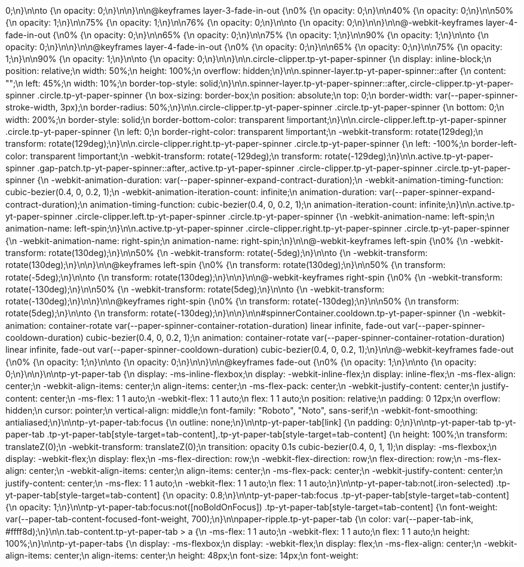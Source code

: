 0;\n}\n\nto {\n  opacity: 0;\n}\n\n}\n\n@keyframes layer-3-fade-in-out {\n0% {\n  opacity: 0;\n}\n\n40% {\n  opacity: 0;\n}\n\n50% {\n  opacity: 1;\n}\n\n75% {\n  opacity: 1;\n}\n\n76% {\n  opacity: 0;\n}\n\nto {\n  opacity: 0;\n}\n\n}\n\n@-webkit-keyframes layer-4-fade-in-out {\n0% {\n  opacity: 0;\n}\n\n65% {\n  opacity: 0;\n}\n\n75% {\n  opacity: 1;\n}\n\n90% {\n  opacity: 1;\n}\n\nto {\n  opacity: 0;\n}\n\n}\n\n@keyframes layer-4-fade-in-out {\n0% {\n  opacity: 0;\n}\n\n65% {\n  opacity: 0;\n}\n\n75% {\n  opacity: 1;\n}\n\n90% {\n  opacity: 1;\n}\n\nto {\n  opacity: 0;\n}\n\n}\n\n.circle-clipper.tp-yt-paper-spinner {\n  display: inline-block;\n  position: relative;\n  width: 50%;\n  height: 100%;\n  overflow: hidden;\n}\n\n.spinner-layer.tp-yt-paper-spinner::after {\n  content: \"\";\n  left: 45%;\n  width: 10%;\n  border-top-style: solid;\n}\n\n.spinner-layer.tp-yt-paper-spinner::after,.circle-clipper.tp-yt-paper-spinner .circle.tp-yt-paper-spinner {\n  box-sizing: border-box;\n  position: absolute;\n  top: 0;\n  border-width: var(--paper-spinner-stroke-width, 3px);\n  border-radius: 50%;\n}\n\n.circle-clipper.tp-yt-paper-spinner .circle.tp-yt-paper-spinner {\n  bottom: 0;\n  width: 200%;\n  border-style: solid;\n  border-bottom-color: transparent !important;\n}\n\n.circle-clipper.left.tp-yt-paper-spinner .circle.tp-yt-paper-spinner {\n  left: 0;\n  border-right-color: transparent !important;\n  -webkit-transform: rotate(129deg);\n  transform: rotate(129deg);\n}\n\n.circle-clipper.right.tp-yt-paper-spinner .circle.tp-yt-paper-spinner {\n  left: -100%;\n  border-left-color: transparent !important;\n  -webkit-transform: rotate(-129deg);\n  transform: rotate(-129deg);\n}\n\n.active.tp-yt-paper-spinner .gap-patch.tp-yt-paper-spinner::after,.active.tp-yt-paper-spinner .circle-clipper.tp-yt-paper-spinner .circle.tp-yt-paper-spinner {\n  -webkit-animation-duration: var(--paper-spinner-expand-contract-duration);\n  -webkit-animation-timing-function: cubic-bezier(0.4, 0, 0.2, 1);\n  -webkit-animation-iteration-count: infinite;\n  animation-duration: var(--paper-spinner-expand-contract-duration);\n  animation-timing-function: cubic-bezier(0.4, 0, 0.2, 1);\n  animation-iteration-count: infinite;\n}\n\n.active.tp-yt-paper-spinner .circle-clipper.left.tp-yt-paper-spinner .circle.tp-yt-paper-spinner {\n  -webkit-animation-name: left-spin;\n  animation-name: left-spin;\n}\n\n.active.tp-yt-paper-spinner .circle-clipper.right.tp-yt-paper-spinner .circle.tp-yt-paper-spinner {\n  -webkit-animation-name: right-spin;\n  animation-name: right-spin;\n}\n\n@-webkit-keyframes left-spin {\n0% {\n  -webkit-transform: rotate(130deg);\n}\n\n50% {\n  -webkit-transform: rotate(-5deg);\n}\n\nto {\n  -webkit-transform: rotate(130deg);\n}\n\n}\n\n@keyframes left-spin {\n0% {\n  transform: rotate(130deg);\n}\n\n50% {\n  transform: rotate(-5deg);\n}\n\nto {\n  transform: rotate(130deg);\n}\n\n}\n\n@-webkit-keyframes right-spin {\n0% {\n  -webkit-transform: rotate(-130deg);\n}\n\n50% {\n  -webkit-transform: rotate(5deg);\n}\n\nto {\n  -webkit-transform: rotate(-130deg);\n}\n\n}\n\n@keyframes right-spin {\n0% {\n  transform: rotate(-130deg);\n}\n\n50% {\n  transform: rotate(5deg);\n}\n\nto {\n  transform: rotate(-130deg);\n}\n\n}\n\n#spinnerContainer.cooldown.tp-yt-paper-spinner {\n  -webkit-animation: container-rotate var(--paper-spinner-container-rotation-duration) linear infinite, fade-out var(--paper-spinner-cooldown-duration) cubic-bezier(0.4, 0, 0.2, 1);\n  animation: container-rotate var(--paper-spinner-container-rotation-duration) linear infinite, fade-out var(--paper-spinner-cooldown-duration) cubic-bezier(0.4, 0, 0.2, 1);\n}\n\n@-webkit-keyframes fade-out {\n0% {\n  opacity: 1;\n}\n\nto {\n  opacity: 0;\n}\n\n}\n\n@keyframes fade-out {\n0% {\n  opacity: 1;\n}\n\nto {\n  opacity: 0;\n}\n\n}\n\ntp-yt-paper-tab {\n  display: -ms-inline-flexbox;\n  display: -webkit-inline-flex;\n  display: inline-flex;\n  -ms-flex-align: center;\n  -webkit-align-items: center;\n  align-items: center;\n  -ms-flex-pack: center;\n  -webkit-justify-content: center;\n  justify-content: center;\n  -ms-flex: 1 1 auto;\n  -webkit-flex: 1 1 auto;\n  flex: 1 1 auto;\n  position: relative;\n  padding: 0 12px;\n  overflow: hidden;\n  cursor: pointer;\n  vertical-align: middle;\n  font-family: \"Roboto\", \"Noto\", sans-serif;\n  -webkit-font-smoothing: antialiased;\n}\n\ntp-yt-paper-tab:focus {\n  outline: none;\n}\n\ntp-yt-paper-tab[link] {\n  padding: 0;\n}\n\ntp-yt-paper-tab tp-yt-paper-tab .tp-yt-paper-tab[style-target=tab-content],.tp-yt-paper-tab[style-target=tab-content] {\n  height: 100%;\n  transform: translateZ(0);\n  -webkit-transform: translateZ(0);\n  transition: opacity 0.1s cubic-bezier(0.4, 0, 1, 1);\n  display: -ms-flexbox;\n  display: -webkit-flex;\n  display: flex;\n  -ms-flex-direction: row;\n  -webkit-flex-direction: row;\n  flex-direction: row;\n  -ms-flex-align: center;\n  -webkit-align-items: center;\n  align-items: center;\n  -ms-flex-pack: center;\n  -webkit-justify-content: center;\n  justify-content: center;\n  -ms-flex: 1 1 auto;\n  -webkit-flex: 1 1 auto;\n  flex: 1 1 auto;\n}\n\ntp-yt-paper-tab:not(.iron-selected) .tp-yt-paper-tab[style-target=tab-content] {\n  opacity: 0.8;\n}\n\ntp-yt-paper-tab:focus .tp-yt-paper-tab[style-target=tab-content] {\n  opacity: 1;\n}\n\ntp-yt-paper-tab:focus:not([noBoldOnFocus]) .tp-yt-paper-tab[style-target=tab-content] {\n  font-weight: var(--paper-tab-content-focused-font-weight, 700);\n}\n\npaper-ripple.tp-yt-paper-tab {\n  color: var(--paper-tab-ink, #ffff8d);\n}\n\n.tab-content.tp-yt-paper-tab > a {\n  -ms-flex: 1 1 auto;\n  -webkit-flex: 1 1 auto;\n  flex: 1 1 auto;\n  height: 100%;\n}\n\ntp-yt-paper-tabs {\n  display: -ms-flexbox;\n  display: -webkit-flex;\n  display: flex;\n  -ms-flex-align: center;\n  -webkit-align-items: center;\n  align-items: center;\n  height: 48px;\n  font-size: 14px;\n  font-weight: